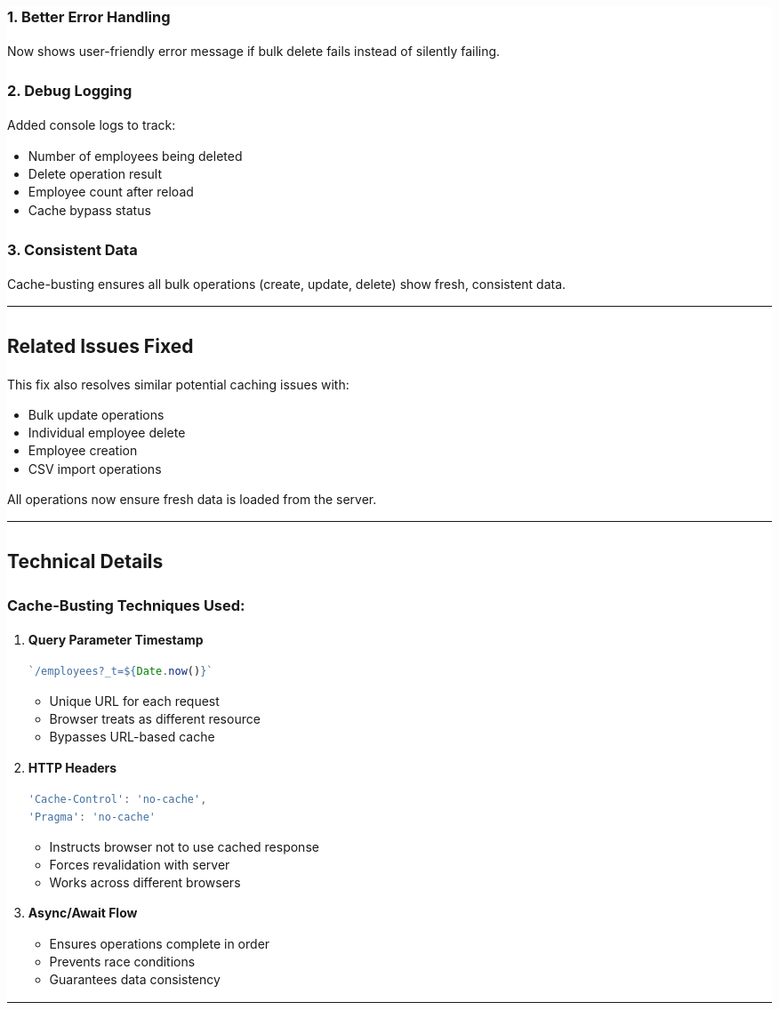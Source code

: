 ### 1. Better Error Handling
Now shows user-friendly error message if bulk delete fails instead of silently failing.

### 2. Debug Logging
Added console logs to track:
- Number of employees being deleted
- Delete operation result
- Employee count after reload
- Cache bypass status

### 3. Consistent Data
Cache-busting ensures all bulk operations (create, update, delete) show fresh, consistent data.

---

## Related Issues Fixed

This fix also resolves similar potential caching issues with:
- Bulk update operations
- Individual employee delete
- Employee creation
- CSV import operations

All operations now ensure fresh data is loaded from the server.

---

## Technical Details

### Cache-Busting Techniques Used:

1. **Query Parameter Timestamp**
   ```javascript
   `/employees?_t=${Date.now()}`
   ```
   - Unique URL for each request
   - Browser treats as different resource
   - Bypasses URL-based cache

2. **HTTP Headers**
   ```javascript
   'Cache-Control': 'no-cache',
   'Pragma': 'no-cache'
   ```
   - Instructs browser not to use cached response
   - Forces revalidation with server
   - Works across different browsers

3. **Async/Await Flow**
   - Ensures operations complete in order
   - Prevents race conditions
   - Guarantees data consistency

---